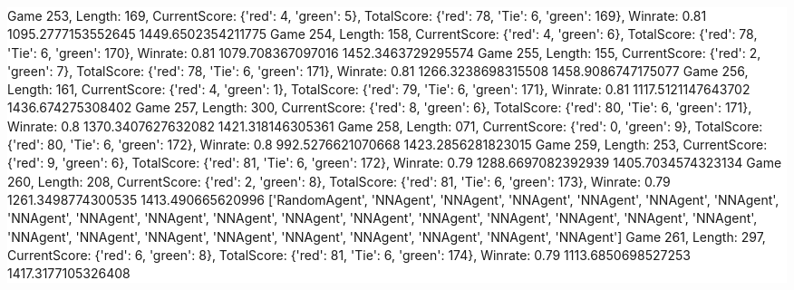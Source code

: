 Game 253, Length: 169,      CurrentScore: {'red': 4, 'green': 5},      TotalScore: {'red': 78, 'Tie': 6, 'green': 169},  Winrate: 0.81
1095.2777153552645
1449.6502354211775
Game 254, Length: 158,      CurrentScore: {'red': 4, 'green': 6},      TotalScore: {'red': 78, 'Tie': 6, 'green': 170},  Winrate: 0.81
1079.708367097016
1452.3463729295574
Game 255, Length: 155,      CurrentScore: {'red': 2, 'green': 7},      TotalScore: {'red': 78, 'Tie': 6, 'green': 171},  Winrate: 0.81
1266.3238698315508
1458.9086747175077
Game 256, Length: 161,      CurrentScore: {'red': 4, 'green': 1},      TotalScore: {'red': 79, 'Tie': 6, 'green': 171},  Winrate: 0.81
1117.5121147643702
1436.674275308402
Game 257, Length: 300,      CurrentScore: {'red': 8, 'green': 6},      TotalScore: {'red': 80, 'Tie': 6, 'green': 171},  Winrate: 0.8
1370.3407627632082
1421.318146305361
Game 258, Length: 071,      CurrentScore: {'red': 0, 'green': 9},      TotalScore: {'red': 80, 'Tie': 6, 'green': 172},  Winrate: 0.8
992.5276621070668
1423.2856281823015
Game 259, Length: 253,      CurrentScore: {'red': 9, 'green': 6},      TotalScore: {'red': 81, 'Tie': 6, 'green': 172},  Winrate: 0.79
1288.6697082392939
1405.7034574323134
Game 260, Length: 208,      CurrentScore: {'red': 2, 'green': 8},      TotalScore: {'red': 81, 'Tie': 6, 'green': 173},  Winrate: 0.79
1261.3498774300535
1413.490665620996
['RandomAgent', 'NNAgent', 'NNAgent', 'NNAgent', 'NNAgent', 'NNAgent', 'NNAgent', 'NNAgent', 'NNAgent', 'NNAgent', 'NNAgent', 'NNAgent', 'NNAgent', 'NNAgent', 'NNAgent', 'NNAgent', 'NNAgent', 'NNAgent', 'NNAgent', 'NNAgent', 'NNAgent', 'NNAgent', 'NNAgent', 'NNAgent', 'NNAgent', 'NNAgent', 'NNAgent']
Game 261, Length: 297,      CurrentScore: {'red': 6, 'green': 8},      TotalScore: {'red': 81, 'Tie': 6, 'green': 174},  Winrate: 0.79
1113.6850698527253
1417.3177105326408
